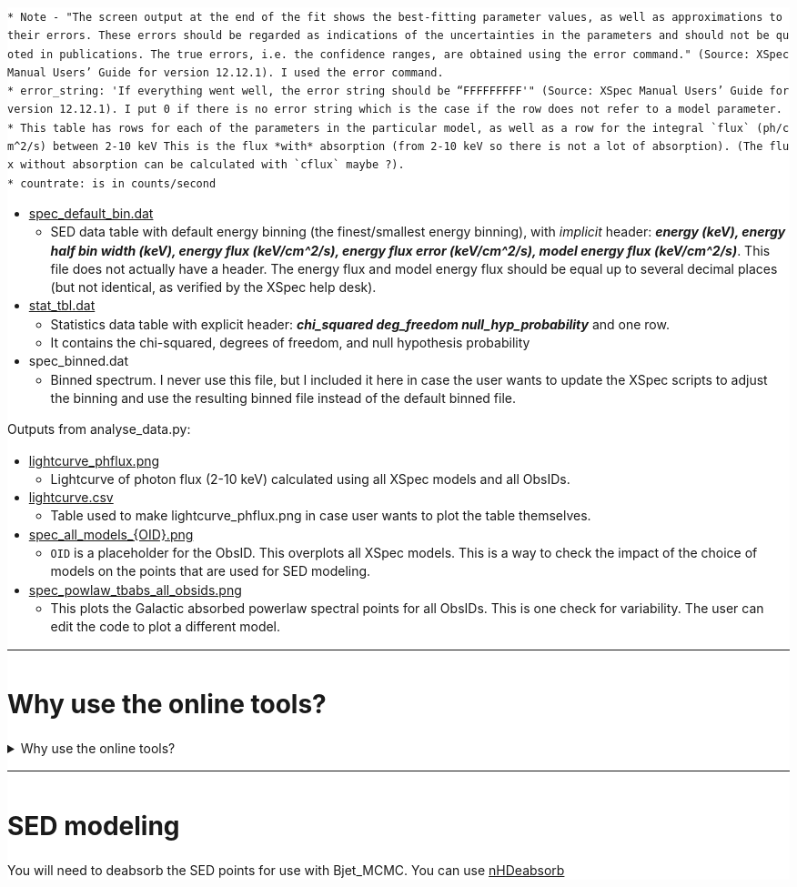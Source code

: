     * Note - "The screen output at the end of the fit shows the best-fitting parameter values, as well as approximations to their errors. These errors should be regarded as indications of the uncertainties in the parameters and should not be quoted in publications. The true errors, i.e. the confidence ranges, are obtained using the error command." (Source: XSpec Manual Users’ Guide for version 12.12.1). I used the error command.
    * error_string: 'If everything went well, the error string should be “FFFFFFFFF'" (Source: XSpec Manual Users’ Guide for version 12.12.1). I put 0 if there is no error string which is the case if the row does not refer to a model parameter. 
    * This table has rows for each of the parameters in the particular model, as well as a row for the integral `flux` (ph/cm^2/s) between 2-10 keV This is the flux *with* absorption (from 2-10 keV so there is not a lot of absorption). (The flux without absorption can be calculated with `cflux` maybe ?).
    * countrate: is in counts/second 
 
* [spec_default_bin.dat](default_output/00032646038/USERPROD_224850/spec/powlaw_tbabs/spec_default_bin.dat)
    * SED data table with default energy binning (the finest/smallest energy binning), with _implicit_ header: ***energy (keV), energy half bin width (keV), energy flux (keV/cm^2/s), energy flux error (keV/cm^2/s), model energy flux (keV/cm^2/s)***. This file does not actually have a header. The energy flux and model energy flux should be equal up to several decimal places (but not identical, as verified by the XSpec help desk).
* [stat_tbl.dat](default_output/00032646038/USERPROD_224850/spec/powlaw_tbabs/stat_tbl.dat)
    * Statistics data table with explicit header: ***chi_squared deg_freedom null_hyp_probability*** and one row.  
    * It contains the chi-squared, degrees of freedom, and null hypothesis probability
* spec_binned.dat
    * Binned spectrum. I never use this file, but I included it here in case the user wants to update the XSpec scripts to adjust the binning and use the resulting binned file instead of the default binned file.

Outputs from analyse_data.py:
* [lightcurve_phflux.png](default_output/lightcurve_phflux.png)
    * Lightcurve of photon flux (2-10 keV) calculated using all XSpec models and all ObsIDs.
* [lightcurve.csv](default_output/lightcurve.csv)
     * Table used to make lightcurve_phflux.png in case user wants to plot the table themselves.
* [spec_all_models_{OID}.png](default_output/spec_all_models_00032646038.png)
    * `OID` is a placeholder for the ObsID. This overplots all XSpec models. This is a way to check the impact of the choice of models on the points that are used for SED modeling.
* [spec_powlaw_tbabs_all_obsids.png](default_output/spec_powlaw_tbabs_all_obsids.png)
    * This plots the Galactic absorbed powerlaw spectral points for all ObsIDs. This is one check for variability. The user can edit the code to plot a different model.

---

# Why use the online tools?
<details><summary>Why use the online tools?</summary></details>

---

# SED modeling
You will need to deabsorb the SED points for use with Bjet_MCMC. You can use [nHDeabsorb](https://github.com/spletts/nHDeabsorb/)
